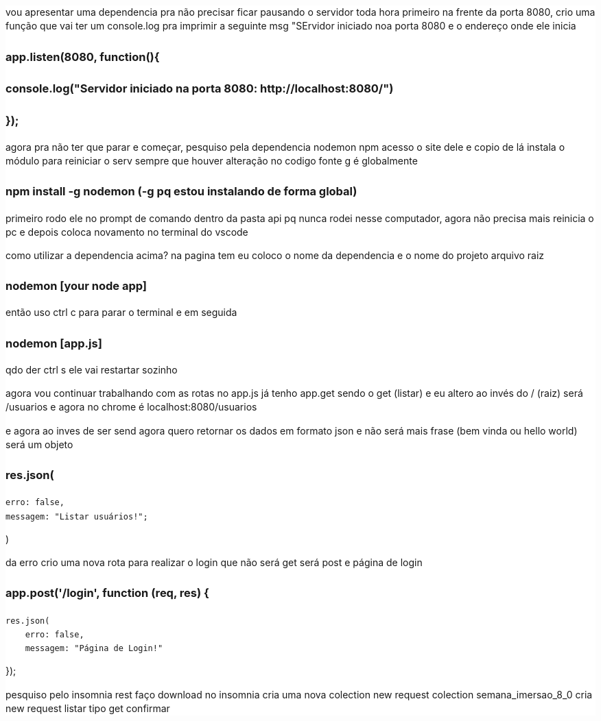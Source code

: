 vou apresentar uma dependencia pra não precisar ficar pausando o servidor toda hora
primeiro na frente da porta 8080, crio uma função que vai ter um console.log pra imprimir a seguinte msg "SErvidor iniciado noa porta 8080 e o 
endereço onde ele inicia
### app.listen(8080, function(){
### console.log("Servidor iniciado na porta 8080: http://localhost:8080/")
### });
agora pra não ter que parar e começar, pesquiso pela dependencia nodemon npm
acesso o site dele e copio de lá
instala o módulo para reiniciar o serv sempre que houver alteração no codigo fonte
g é globalmente
### npm install -g nodemon (-g pq estou instalando de forma global)
primeiro rodo ele no prompt de comando dentro da pasta api pq nunca rodei nesse computador, agora não precisa mais
reinicia o pc e depois coloca novamento no terminal do vscode

como utilizar a dependencia acima?
na pagina tem
eu coloco o nome da dependencia e o nome do projeto arquivo raiz
### nodemon [your node app]
então uso 
ctrl c para parar o terminal e em seguida
### nodemon [app.js]
qdo der ctrl s ele vai restartar sozinho

agora vou continuar trabalhando com as rotas no app.js
já tenho app.get sendo o get (listar) e eu altero ao invés do / (raiz) será /usuarios
e agora no chrome é localhost:8080/usuarios

e agora ao inves de ser send agora quero retornar os dados em formato json
e não será mais frase (bem vinda ou hello world) será um objeto
### res.json(
    erro: false,
    messagem: "Listar usuários!";
)

da erro
crio uma nova rota para realizar o login que não será get
será post e página de login
### app.post('/login', function (req, res) {
    res.json(
        erro: false,
        messagem: "Página de Login!"
  });

pesquiso pelo insomnia rest
faço download
no insomnia cria uma nova colection
new request colection semana_imersao_8_0
cria new request
listar tipo get confirmar
